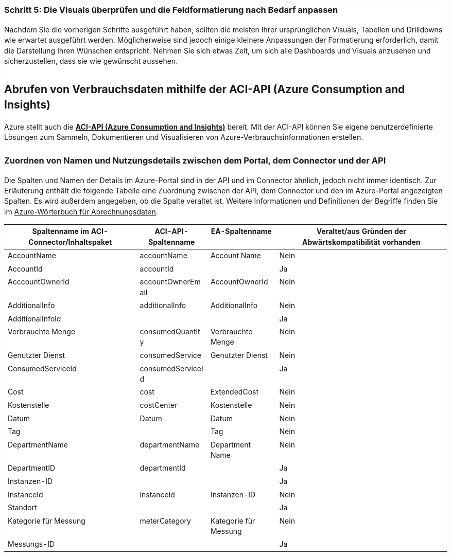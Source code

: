 ### <a name="step-5-verify-your-visuals-and-adjust-field-formatting-as-needed"></a>Schritt 5: Die Visuals überprüfen und die Feldformatierung nach Bedarf anpassen
Nachdem Sie die vorherigen Schritte ausgeführt haben, sollten die meisten Ihrer ursprünglichen Visuals, Tabellen und Drilldowns wie erwartet ausgeführt werden. Möglicherweise sind jedoch einige kleinere Anpassungen der Formatierung erforderlich, damit die Darstellung Ihren Wünschen entspricht. Nehmen Sie sich etwas Zeit, um sich alle Dashboards und Visuals anzusehen und sicherzustellen, dass sie wie gewünscht aussehen.

## <a name="using-the-azure-consumption-and-insights-aci-api-to-get-consumption-data"></a>Abrufen von Verbrauchsdaten mithilfe der ACI-API (Azure Consumption and Insights)
Azure stellt auch die [**ACI-API (Azure Consumption and Insights)**](https://azure.microsoft.com/blog/announcing-general-availability-of-consumption-and-charge-apis-for-enterprise-azure-customers/) bereit. Mit der ACI-API können Sie eigene benutzerdefinierte Lösungen zum Sammeln, Dokumentieren und Visualisieren von Azure-Verbrauchsinformationen erstellen.

### <a name="mapping-names-and-usage-details-between-the-portal-the-connector-and-the-api"></a>Zuordnen von Namen und Nutzungsdetails zwischen dem Portal, dem Connector und der API
Die Spalten und Namen der Details im Azure-Portal sind in der API und im Connector ähnlich, jedoch nicht immer identisch. Zur Erläuterung enthält die folgende Tabelle eine Zuordnung zwischen der API, dem Connector und den im Azure-Portal angezeigten Spalten. Es wird außerdem angegeben, ob die Spalte veraltet ist. Weitere Informationen und Definitionen der Begriffe finden Sie im [Azure-Wörterbuch für Abrechnungsdaten](https://docs.microsoft.com/azure/billing/billing-enterprise-api-usage-detail).

| Spaltenname im ACI-Connector/Inhaltspaket | ACI-API-Spaltenname | EA-Spaltenname | Veraltet/aus Gründen der Abwärtskompatibilität vorhanden |
| --- | --- | --- | --- |
| AccountName |accountName |Account Name |Nein |
| AccountId |accountId | |Ja |
| AcccountOwnerId |accountOwnerEmail |AccountOwnerId |Nein |
| AdditionalInfo |additionalInfo |AdditionalInfo |Nein |
| AdditionalInfold | | |Ja |
| Verbrauchte Menge |consumedQuantity |Verbrauchte Menge |Nein |
| Genutzter Dienst |consumedService |Genutzter Dienst |Nein |
| ConsumedServiceId |consumedServiceId | |Ja |
| Cost |cost |ExtendedCost |Nein |
| Kostenstelle |costCenter |Kostenstelle |Nein |
| Datum |Datum |Datum |Nein |
| Tag | |Tag |Nein |
| DepartmentName |departmentName |Department Name |Nein |
| DepartmentID |departmentId | |Ja |
| Instanzen-ID | | |Ja |
| InstanceId |instanceId |Instanzen-ID |Nein |
| Standort | | |Ja |
| Kategorie für Messung |meterCategory |Kategorie für Messung |Nein |
| Messungs-ID | | |Ja |